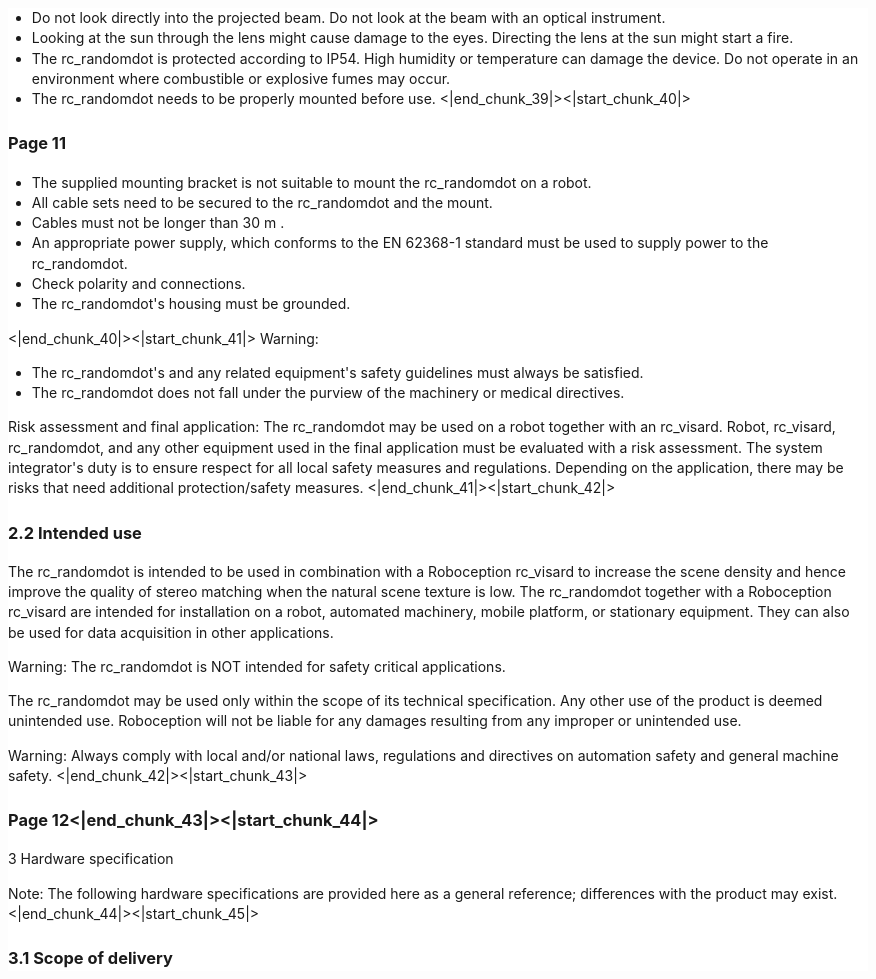 - Do not look directly into the projected beam. Do not look at the beam with an optical instrument.
- Looking at the sun through the lens might cause damage to the eyes. Directing the lens at the sun might start a fire.
- The rc_randomdot is protected according to IP54. High humidity or temperature can damage the device. Do not operate in an environment where combustible or explosive fumes may occur.
- The rc_randomdot needs to be properly mounted before use.
<|end_chunk_39|><|start_chunk_40|>
### Page 11
- The supplied mounting bracket is not suitable to mount the rc_randomdot on a robot.
- All cable sets need to be secured to the rc_randomdot and the mount.
- Cables must not be longer than 30 m .
- An appropriate power supply, which conforms to the EN 62368-1 standard must be used to supply power to the rc_randomdot.
- Check polarity and connections.
- The rc_randomdot's housing must be grounded.

<|end_chunk_40|><|start_chunk_41|>
 Warning: 

- The rc_randomdot's and any related equipment's safety guidelines must always be satisfied.
- The rc_randomdot does not fall under the purview of the machinery or medical directives.

Risk assessment and final application: The rc_randomdot may be used on a robot together with an rc_visard. Robot, rc_visard, rc_randomdot, and any other equipment used in the final application must be evaluated with a risk assessment. The system integrator's duty is to ensure respect for all local safety measures and regulations. Depending on the application, there may be risks that need additional protection/safety measures.
<|end_chunk_41|><|start_chunk_42|>
### 2.2 Intended use

The rc_randomdot is intended to be used in combination with a Roboception rc_visard to increase the scene density and hence improve the quality of stereo matching when the natural scene texture is low. The rc_randomdot together with a Roboception rc_visard are intended for installation on a robot, automated machinery, mobile platform, or stationary equipment. They can also be used for data acquisition in other applications.

Warning: The rc_randomdot is NOT intended for safety critical applications.

The rc_randomdot may be used only within the scope of its technical specification. Any other use of the product is deemed unintended use. Roboception will not be liable for any damages resulting from any improper or unintended use.

Warning: Always comply with local and/or national laws, regulations and directives on automation safety and general machine safety.
<|end_chunk_42|><|start_chunk_43|>
### Page 12<|end_chunk_43|><|start_chunk_44|>
 3 Hardware specification 

Note: The following hardware specifications are provided here as a general reference; differences with the product may exist.
<|end_chunk_44|><|start_chunk_45|>
### 3.1 Scope of delivery
